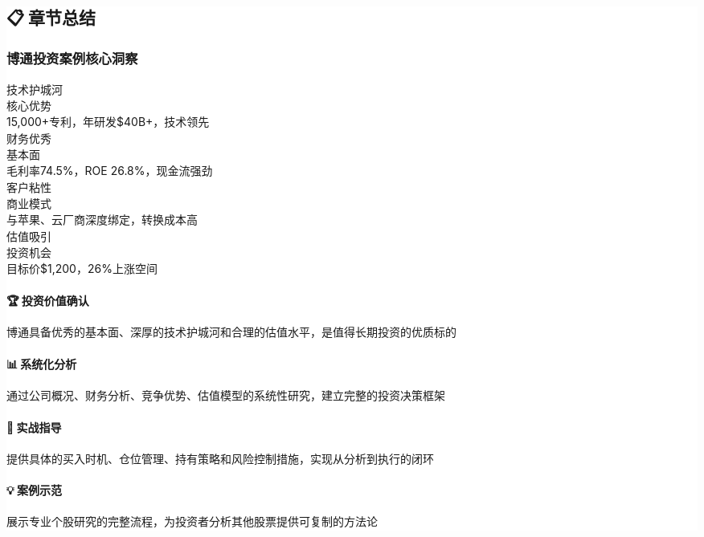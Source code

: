 ## 📋 章节总结

### 博通投资案例核心洞察

<div class="metrics-grid">
<div class="metric-card">
<div class="metric-value">技术护城河</div>
<div class="metric-label">核心优势</div>
<div class="metric-description">15,000+专利，年研发$40B+，技术领先</div>
</div>
<div class="metric-card">
<div class="metric-value">财务优秀</div>
<div class="metric-label">基本面</div>
<div class="metric-description">毛利率74.5%，ROE 26.8%，现金流强劲</div>
</div>
<div class="metric-card">
<div class="metric-value">客户粘性</div>
<div class="metric-label">商业模式</div>
<div class="metric-description">与苹果、云厂商深度绑定，转换成本高</div>
</div>
<div class="metric-card">
<div class="metric-value">估值吸引</div>
<div class="metric-label">投资机会</div>
<div class="metric-description">目标价$1,200，26%上涨空间</div>
</div>
</div>

<div class="key-points">
<div class="key-point">
<h4>🏆 投资价值确认</h4>
<p>博通具备优秀的基本面、深厚的技术护城河和合理的估值水平，是值得长期投资的优质标的</p>
</div>
<div class="key-point">
<h4>📊 系统化分析</h4>
<p>通过公司概况、财务分析、竞争优势、估值模型的系统性研究，建立完整的投资决策框架</p>
</div>
<div class="key-point">
<h4>🎯 实战指导</h4>
<p>提供具体的买入时机、仓位管理、持有策略和风险控制措施，实现从分析到执行的闭环</p>
</div>
<div class="key-point">
<h4>💡 案例示范</h4>
<p>展示专业个股研究的完整流程，为投资者分析其他股票提供可复制的方法论</p>
</div>
</div>

